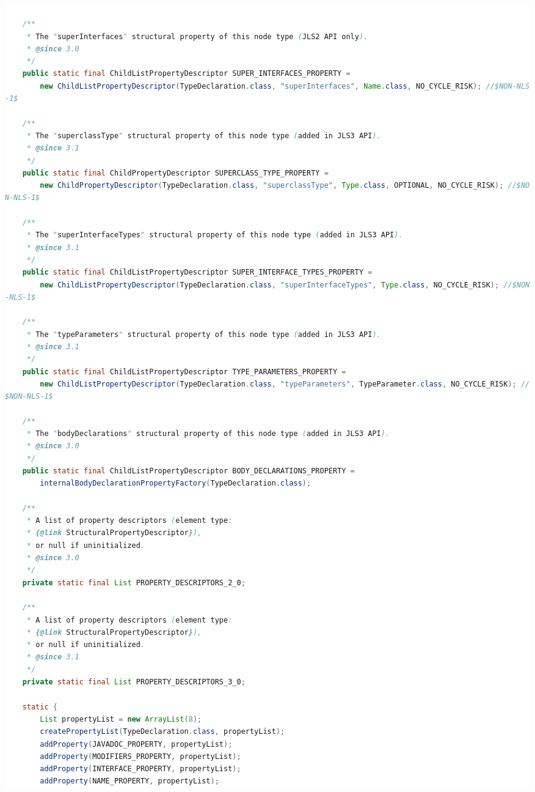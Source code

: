 ```java

	/**
	 * The "superInterfaces" structural property of this node type (JLS2 API only).
	 * @since 3.0
	 */
	public static final ChildListPropertyDescriptor SUPER_INTERFACES_PROPERTY = 
		new ChildListPropertyDescriptor(TypeDeclaration.class, "superInterfaces", Name.class, NO_CYCLE_RISK); //$NON-NLS-1$

	/**
	 * The "superclassType" structural property of this node type (added in JLS3 API).
	 * @since 3.1
	 */
	public static final ChildPropertyDescriptor SUPERCLASS_TYPE_PROPERTY = 
		new ChildPropertyDescriptor(TypeDeclaration.class, "superclassType", Type.class, OPTIONAL, NO_CYCLE_RISK); //$NON-NLS-1$

	/**
	 * The "superInterfaceTypes" structural property of this node type (added in JLS3 API).
	 * @since 3.1
	 */
	public static final ChildListPropertyDescriptor SUPER_INTERFACE_TYPES_PROPERTY = 
		new ChildListPropertyDescriptor(TypeDeclaration.class, "superInterfaceTypes", Type.class, NO_CYCLE_RISK); //$NON-NLS-1$
	
	/**
	 * The "typeParameters" structural property of this node type (added in JLS3 API).
	 * @since 3.1
	 */
	public static final ChildListPropertyDescriptor TYPE_PARAMETERS_PROPERTY = 
		new ChildListPropertyDescriptor(TypeDeclaration.class, "typeParameters", TypeParameter.class, NO_CYCLE_RISK); //$NON-NLS-1$
	
	/**
	 * The "bodyDeclarations" structural property of this node type (added in JLS3 API).
	 * @since 3.0
	 */
	public static final ChildListPropertyDescriptor BODY_DECLARATIONS_PROPERTY = 
		internalBodyDeclarationPropertyFactory(TypeDeclaration.class);
	
	/**
	 * A list of property descriptors (element type: 
	 * {@link StructuralPropertyDescriptor}),
	 * or null if uninitialized.
	 * @since 3.0
	 */
	private static final List PROPERTY_DESCRIPTORS_2_0;
	
	/**
	 * A list of property descriptors (element type: 
	 * {@link StructuralPropertyDescriptor}),
	 * or null if uninitialized.
	 * @since 3.1
	 */
	private static final List PROPERTY_DESCRIPTORS_3_0;
	
	static {
		List propertyList = new ArrayList(8);
		createPropertyList(TypeDeclaration.class, propertyList);
		addProperty(JAVADOC_PROPERTY, propertyList);
		addProperty(MODIFIERS_PROPERTY, propertyList);
		addProperty(INTERFACE_PROPERTY, propertyList);
		addProperty(NAME_PROPERTY, propertyList);
```